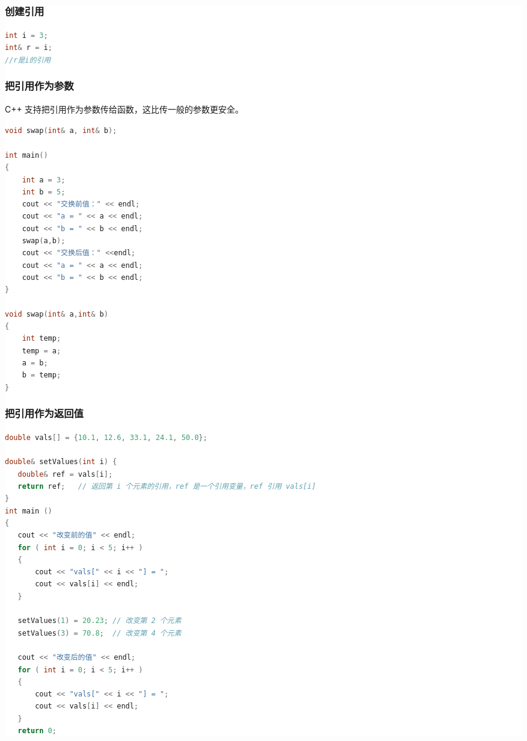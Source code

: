### 创建引用

```c++
int i = 3;
int& r = i;
//r是i的引用
```

### 把引用作为参数

C++ 支持把引用作为参数传给函数，这比传一般的参数更安全。

```c++
void swap(int& a, int& b);

int main()
{
    int a = 3;
    int b = 5;
    cout << "交换前值：" << endl;
    cout << "a = " << a << endl;
    cout << "b = " << b << endl;
    swap(a,b);
    cout << "交换后值：" <<endl;
    cout << "a = " << a << endl;
    cout << "b = " << b << endl;
}

void swap(int& a,int& b)
{
    int temp;
    temp = a;
    a = b;
    b = temp;
}
```

### 把引用作为返回值

```c++
double vals[] = {10.1, 12.6, 33.1, 24.1, 50.0};
 
double& setValues(int i) {  
   double& ref = vals[i];    
   return ref;   // 返回第 i 个元素的引用，ref 是一个引用变量，ref 引用 vals[i]
}
int main ()
{
   cout << "改变前的值" << endl;
   for ( int i = 0; i < 5; i++ )
   {
       cout << "vals[" << i << "] = ";
       cout << vals[i] << endl;
   }
 
   setValues(1) = 20.23; // 改变第 2 个元素
   setValues(3) = 70.8;  // 改变第 4 个元素
 
   cout << "改变后的值" << endl;
   for ( int i = 0; i < 5; i++ )
   {
       cout << "vals[" << i << "] = ";
       cout << vals[i] << endl;
   }
   return 0;
```